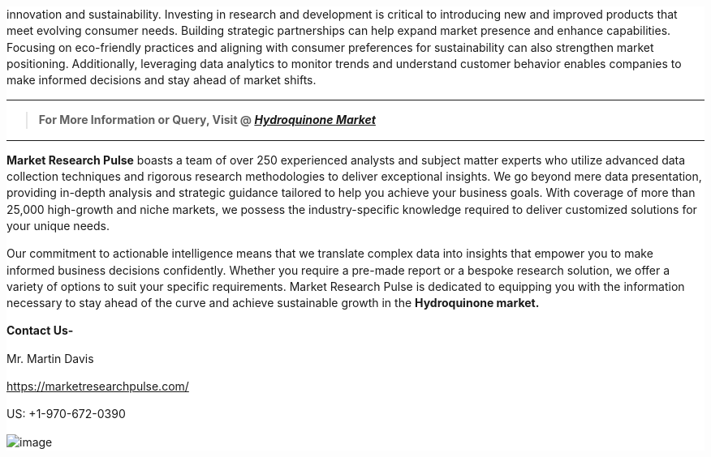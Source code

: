 innovation and sustainability. Investing in research and development is critical to introducing new and improved products that meet evolving consumer needs. Building strategic partnerships can help expand market presence and enhance capabilities. Focusing on eco-friendly practices and aligning with consumer preferences for sustainability can also strengthen market positioning. Additionally, leveraging data analytics to monitor trends and understand customer behavior enables companies to make informed decisions and stay ahead of market shifts.</p><hr /><blockquote><p><strong>For More Information or Query, Visit @&nbsp;<em><a href="https://marketresearchpulse.com/report/52221/hydroquinone-market?utm_source=Linkedin&utm_medium=030">Hydroquinone Market</a></em></strong></p></blockquote><hr /><p><strong>Market Research Pulse</strong> boasts a team of over 250 experienced analysts and subject matter experts who utilize advanced data collection techniques and rigorous research methodologies to deliver exceptional insights. We go beyond mere data presentation, providing in-depth analysis and strategic guidance tailored to help you achieve your business goals. With coverage of more than 25,000 high-growth and niche markets, we possess the industry-specific knowledge required to deliver customized solutions for your unique needs.</p><p>Our commitment to actionable intelligence means that we translate complex data into insights that empower you to make informed business decisions confidently. Whether you require a pre-made report or a bespoke research solution, we offer a variety of options to suit your specific requirements. Market Research Pulse is dedicated to equipping you with the information necessary to stay ahead of the curve and achieve sustainable growth in the <strong>Hydroquinone market.</strong></p><p><strong>Contact Us-</strong></p><p>Mr. Martin Davis</p><p>https://marketresearchpulse.com/</p><p>US: +1-970-672-0390</p>
![image](https://github.com/user-attachments/assets/a3595a44-f94b-49f3-a817-d5201744762d)
